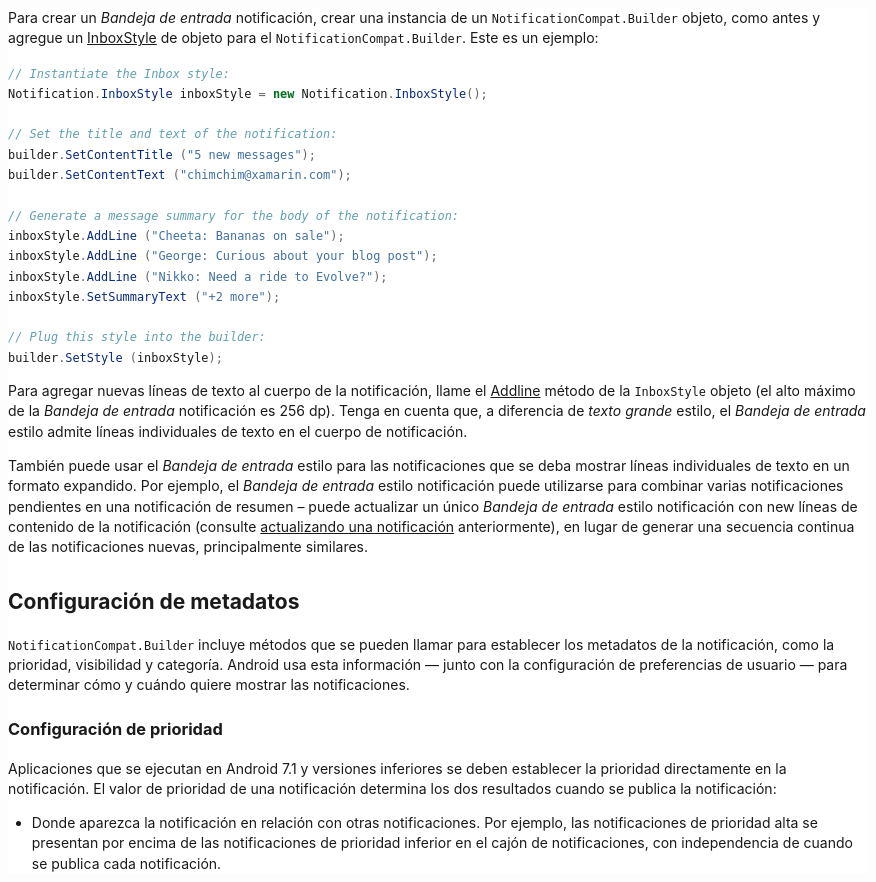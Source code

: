 Para crear un *Bandeja de entrada* notificación, crear una instancia de un `NotificationCompat.Builder` objeto, como antes y agregue un [InboxStyle](https://developer.xamarin.com/api/type/Android.App.Notification+InboxStyle/) de objeto para el `NotificationCompat.Builder`. Este es un ejemplo:

```csharp
// Instantiate the Inbox style:
Notification.InboxStyle inboxStyle = new Notification.InboxStyle();

// Set the title and text of the notification:
builder.SetContentTitle ("5 new messages");
builder.SetContentText ("chimchim@xamarin.com");

// Generate a message summary for the body of the notification:
inboxStyle.AddLine ("Cheeta: Bananas on sale");
inboxStyle.AddLine ("George: Curious about your blog post");
inboxStyle.AddLine ("Nikko: Need a ride to Evolve?");
inboxStyle.SetSummaryText ("+2 more");

// Plug this style into the builder:
builder.SetStyle (inboxStyle);
```

Para agregar nuevas líneas de texto al cuerpo de la notificación, llame el [Addline](https://developer.xamarin.com/api/member/Android.App.Notification+InboxStyle.AddLine/p/System.String/) método de la `InboxStyle` objeto (el alto máximo de la *Bandeja de entrada* notificación es 256 dp). Tenga en cuenta que, a diferencia de *texto grande* estilo, el *Bandeja de entrada* estilo admite líneas individuales de texto en el cuerpo de notificación.

También puede usar el *Bandeja de entrada* estilo para las notificaciones que se deba mostrar líneas individuales de texto en un formato expandido. Por ejemplo, el *Bandeja de entrada* estilo notificación puede utilizarse para combinar varias notificaciones pendientes en una notificación de resumen &ndash; puede actualizar un único *Bandeja de entrada* estilo notificación con new líneas de contenido de la notificación (consulte [actualizando una notificación](#updating-a-notification) anteriormente), en lugar de generar una secuencia continua de las notificaciones nuevas, principalmente similares.


## <a name="configuring-metadata"></a>Configuración de metadatos

`NotificationCompat.Builder` incluye métodos que se pueden llamar para establecer los metadatos de la notificación, como la prioridad, visibilidad y categoría. Android usa esta información &mdash; junto con la configuración de preferencias de usuario &mdash; para determinar cómo y cuándo quiere mostrar las notificaciones.


### <a name="priority-settings"></a>Configuración de prioridad

Aplicaciones que se ejecutan en Android 7.1 y versiones inferiores se deben establecer la prioridad directamente en la notificación. El valor de prioridad de una notificación determina los dos resultados cuando se publica la notificación:

-   Donde aparezca la notificación en relación con otras notificaciones.
    Por ejemplo, las notificaciones de prioridad alta se presentan por encima de las notificaciones de prioridad inferior en el cajón de notificaciones, con independencia de cuando se publica cada notificación.
